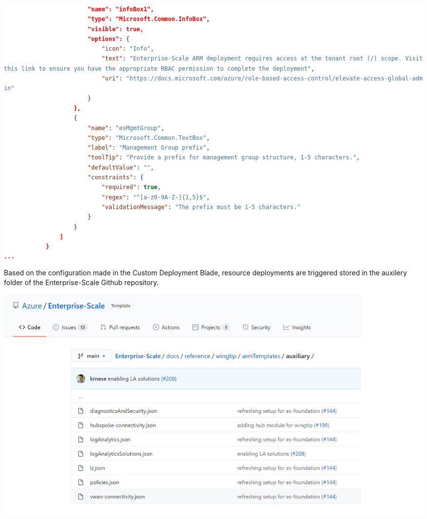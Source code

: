 ```json
                        "name": "infoBox1",
                        "type": "Microsoft.Common.InfoBox",
                        "visible": true,
                        "options": {
                            "icon": "Info",
                            "text": "Enterprise-Scale ARM deployment requires access at the tenant root (/) scope. Visit this link to ensure you have the appropriate RBAC permission to complete the deployment",
                            "uri": "https://docs.microsoft.com/azure/role-based-access-control/elevate-access-global-admin"
                        }
                    },
                    {
                        "name": "esMgmtGroup",
                        "type": "Microsoft.Common.TextBox",
                        "label": "Management Group prefix",
                        "toolTip": "Provide a prefix for management group structure, 1-5 characters.",
                        "defaultValue": "",
                        "constraints": {
                            "required": true,
                            "regex": "^[a-z0-9A-Z-]{1,5}$",
                            "validationMessage": "The prefix must be 1-5 characters."
                        }
                    }
                ]
            }
...
```

Based on the configuration made in the Custom Deployment Blade, resource deployments are triggered stored in the auxilery folder of the Enterprise-Scale Github repository.

<img src="/assets/AuxiliaryFolder.png" alt="AuxileryFolderw" width="733" height="447"/>
